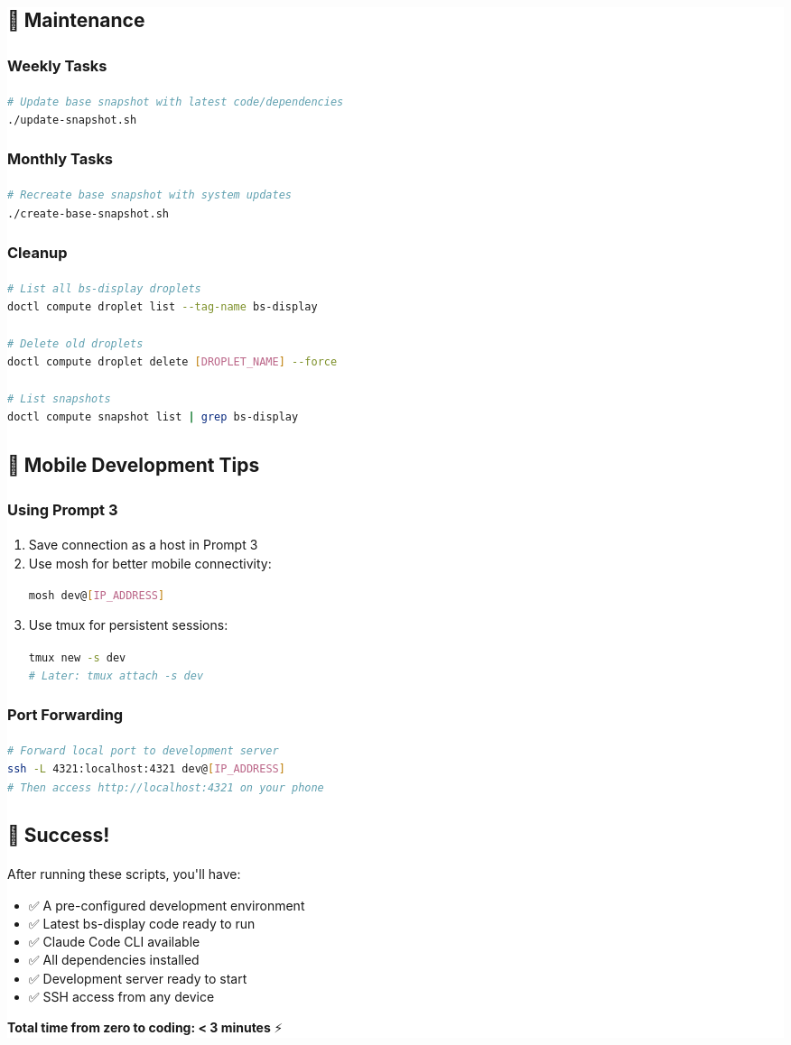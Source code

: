 ## 🔄 Maintenance

### Weekly Tasks
```bash
# Update base snapshot with latest code/dependencies
./update-snapshot.sh
```

### Monthly Tasks
```bash
# Recreate base snapshot with system updates
./create-base-snapshot.sh
```

### Cleanup
```bash
# List all bs-display droplets
doctl compute droplet list --tag-name bs-display

# Delete old droplets
doctl compute droplet delete [DROPLET_NAME] --force

# List snapshots
doctl compute snapshot list | grep bs-display
```

## 📱 Mobile Development Tips

### Using Prompt 3
1. Save connection as a host in Prompt 3
2. Use mosh for better mobile connectivity:
   ```bash
   mosh dev@[IP_ADDRESS]
   ```
3. Use tmux for persistent sessions:
   ```bash
   tmux new -s dev
   # Later: tmux attach -s dev
   ```

### Port Forwarding
```bash
# Forward local port to development server
ssh -L 4321:localhost:4321 dev@[IP_ADDRESS]
# Then access http://localhost:4321 on your phone
```

## 🎉 Success!

After running these scripts, you'll have:
- ✅ A pre-configured development environment
- ✅ Latest bs-display code ready to run
- ✅ Claude Code CLI available
- ✅ All dependencies installed
- ✅ Development server ready to start
- ✅ SSH access from any device

**Total time from zero to coding: < 3 minutes** ⚡